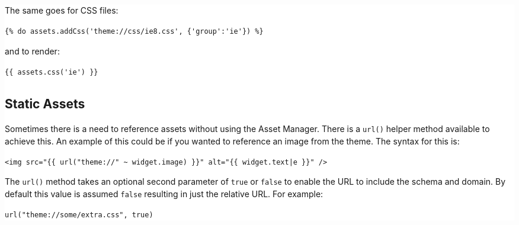 The same goes for CSS files:

```
{% do assets.addCss('theme://css/ie8.css', {'group':'ie'}) %}
```

and to render:


```
{{ assets.css('ie') }}
```

## Static Assets

Sometimes there is a need to reference assets without using the Asset Manager.  There is a `url()` helper method available to achieve this.  An example of this could be if you wanted to reference an image from the theme. The syntax for this is:

```
<img src="{{ url("theme://" ~ widget.image) }}" alt="{{ widget.text|e }}" />
```

The `url()` method takes an optional second parameter of `true` or `false` to enable the URL to include the schema and domain. By default this value is assumed `false` resulting in just the relative URL.  For example:

```
url("theme://some/extra.css", true)
```
